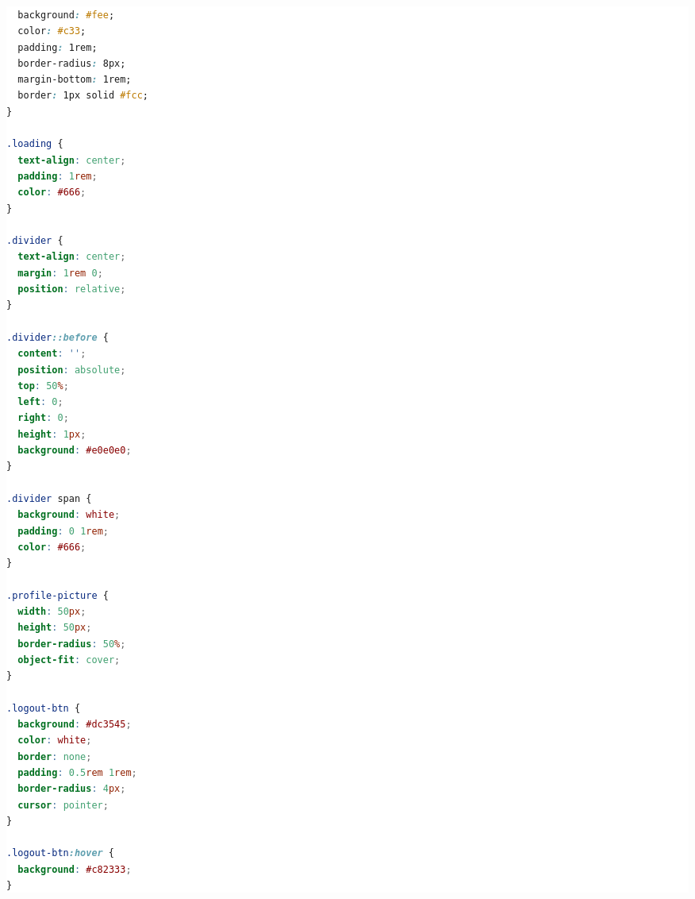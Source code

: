 ```css
  background: #fee;
  color: #c33;
  padding: 1rem;
  border-radius: 8px;
  margin-bottom: 1rem;
  border: 1px solid #fcc;
}

.loading {
  text-align: center;
  padding: 1rem;
  color: #666;
}

.divider {
  text-align: center;
  margin: 1rem 0;
  position: relative;
}

.divider::before {
  content: '';
  position: absolute;
  top: 50%;
  left: 0;
  right: 0;
  height: 1px;
  background: #e0e0e0;
}

.divider span {
  background: white;
  padding: 0 1rem;
  color: #666;
}

.profile-picture {
  width: 50px;
  height: 50px;
  border-radius: 50%;
  object-fit: cover;
}

.logout-btn {
  background: #dc3545;
  color: white;
  border: none;
  padding: 0.5rem 1rem;
  border-radius: 4px;
  cursor: pointer;
}

.logout-btn:hover {
  background: #c82333;
}
```
